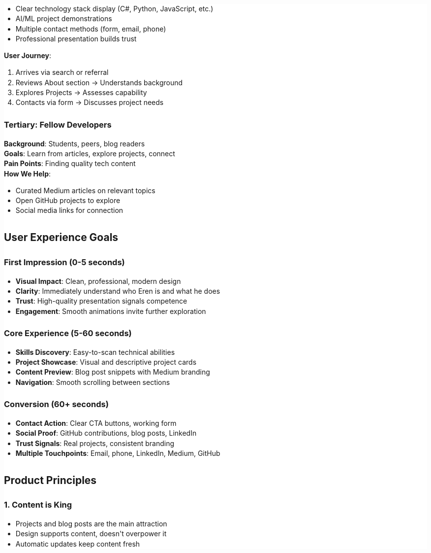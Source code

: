 - Clear technology stack display (C#, Python, JavaScript, etc.)
- AI/ML project demonstrations
- Multiple contact methods (form, email, phone)
- Professional presentation builds trust

**User Journey**:

1. Arrives via search or referral
2. Reviews About section → Understands background
3. Explores Projects → Assesses capability
4. Contacts via form → Discusses project needs

### Tertiary: Fellow Developers

**Background**: Students, peers, blog readers  
**Goals**: Learn from articles, explore projects, connect  
**Pain Points**: Finding quality tech content  
**How We Help**:

- Curated Medium articles on relevant topics
- Open GitHub projects to explore
- Social media links for connection

## User Experience Goals

### First Impression (0-5 seconds)

- **Visual Impact**: Clean, professional, modern design
- **Clarity**: Immediately understand who Eren is and what he does
- **Trust**: High-quality presentation signals competence
- **Engagement**: Smooth animations invite further exploration

### Core Experience (5-60 seconds)

- **Skills Discovery**: Easy-to-scan technical abilities
- **Project Showcase**: Visual and descriptive project cards
- **Content Preview**: Blog post snippets with Medium branding
- **Navigation**: Smooth scrolling between sections

### Conversion (60+ seconds)

- **Contact Action**: Clear CTA buttons, working form
- **Social Proof**: GitHub contributions, blog posts, LinkedIn
- **Trust Signals**: Real projects, consistent branding
- **Multiple Touchpoints**: Email, phone, LinkedIn, Medium, GitHub

## Product Principles

### 1. Content is King

- Projects and blog posts are the main attraction
- Design supports content, doesn't overpower it
- Automatic updates keep content fresh
